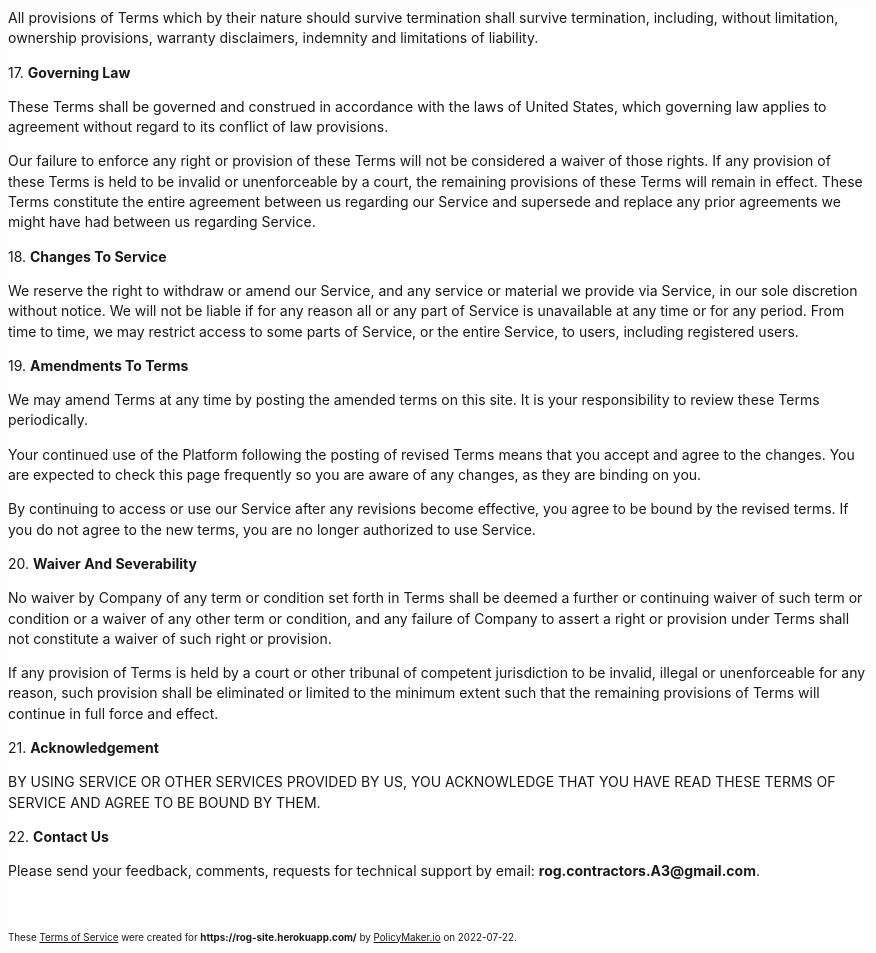 <p>All provisions of Terms which by their nature should survive termination shall survive termination, including, without limitation, ownership provisions, warranty disclaimers, indemnity and limitations of liability.</p>
<p>17. <b>Governing Law</b></p>
<p>These Terms shall be governed and construed in accordance with the laws of United States, which governing law applies to agreement without regard to its conflict of law provisions.</p>
<p>Our failure to enforce any right or provision of these Terms will not be considered a waiver of those rights. If any provision of these Terms is held to be invalid or unenforceable by a court, the remaining provisions of these Terms will remain in effect. These Terms constitute the entire agreement between us regarding our Service and supersede and replace any prior agreements we might have had between us regarding Service.</p>
<p>18. <b>Changes To Service</b></p>
<p>We reserve the right to withdraw or amend our Service, and any service or material we provide via Service, in our sole discretion without notice. We will not be liable if for any reason all or any part of Service is unavailable at any time or for any period. From time to time, we may restrict access to some parts of Service, or the entire Service, to users, including registered users.</p>
<p>19. <b>Amendments To Terms</b></p>
<p>We may amend Terms at any time by posting the amended terms on this site. It is your responsibility to review these Terms periodically.</p>
<p>Your continued use of the Platform following the posting of revised Terms means that you accept and agree to the changes. You are expected to check this page frequently so you are aware of any changes, as they are binding on you.</p>
<p>By continuing to access or use our Service after any revisions become effective, you agree to be bound by the revised terms. If you do not agree to the new terms, you are no longer authorized to use Service.</p>
<p>20. <b>Waiver And Severability</b></p>
<p>No waiver by Company of any term or condition set forth in Terms shall be deemed a further or continuing waiver of such term or condition or a waiver of any other term or condition, and any failure of Company to assert a right or provision under Terms shall not constitute a waiver of such right or provision.</p>
<p>If any provision of Terms is held by a court or other tribunal of competent jurisdiction to be invalid, illegal or unenforceable for any reason, such provision shall be eliminated or limited to the minimum extent such that the remaining provisions of Terms will continue in full force and effect.</p>
<p>21. <b>Acknowledgement</b></p>
<p>BY USING SERVICE OR OTHER SERVICES PROVIDED BY US, YOU ACKNOWLEDGE THAT YOU HAVE READ THESE TERMS OF SERVICE AND AGREE TO BE BOUND BY THEM.</p>
<p>22. <b>Contact Us</b></p>
<p>Please send your feedback, comments, requests for technical support by email: <b>rog.contractors.A3@gmail.com</b>.</p>
<p style="margin-top: 5em; font-size: 0.7em;">These <a href="https://policymaker.io/terms-and-conditions/">Terms of Service</a> were created for <b>https://rog-site.herokuapp.com/</b> by <a href="https://policymaker.io">PolicyMaker.io</a> on 2022-07-22.</p>
